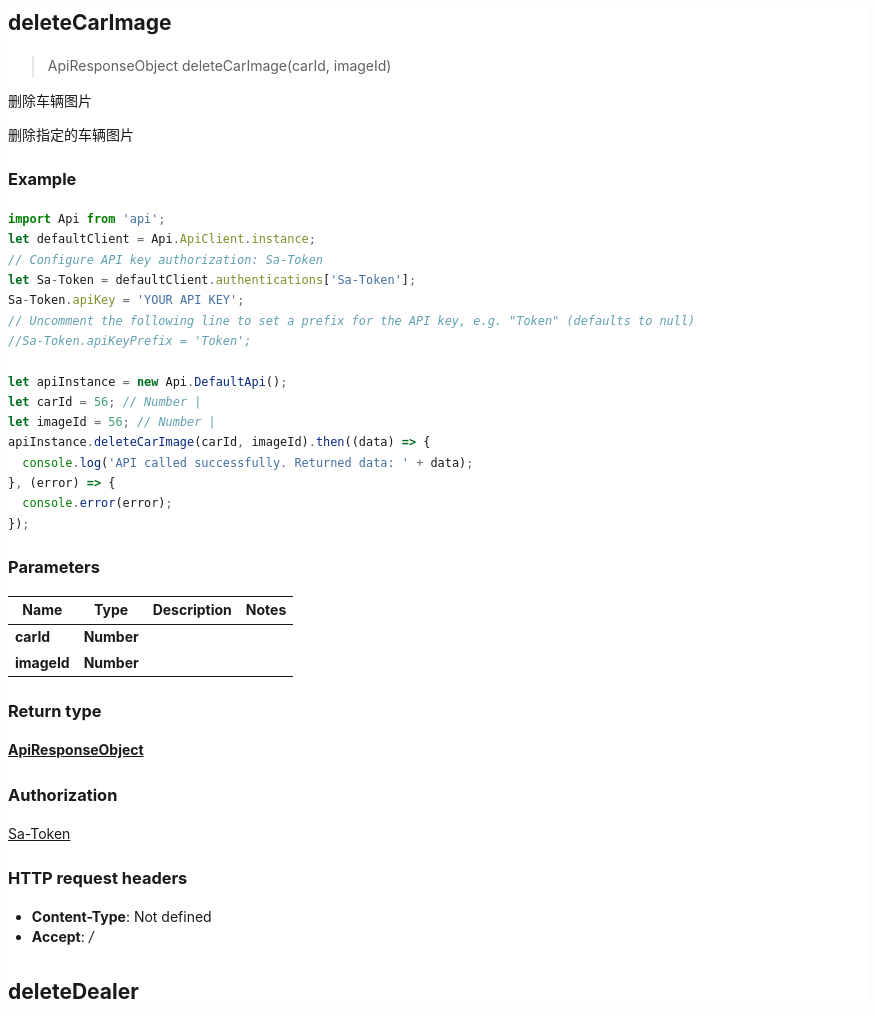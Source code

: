 
## deleteCarImage

> ApiResponseObject deleteCarImage(carId, imageId)

删除车辆图片

删除指定的车辆图片

### Example

```javascript
import Api from 'api';
let defaultClient = Api.ApiClient.instance;
// Configure API key authorization: Sa-Token
let Sa-Token = defaultClient.authentications['Sa-Token'];
Sa-Token.apiKey = 'YOUR API KEY';
// Uncomment the following line to set a prefix for the API key, e.g. "Token" (defaults to null)
//Sa-Token.apiKeyPrefix = 'Token';

let apiInstance = new Api.DefaultApi();
let carId = 56; // Number | 
let imageId = 56; // Number | 
apiInstance.deleteCarImage(carId, imageId).then((data) => {
  console.log('API called successfully. Returned data: ' + data);
}, (error) => {
  console.error(error);
});

```

### Parameters


Name | Type | Description  | Notes
------------- | ------------- | ------------- | -------------
 **carId** | **Number**|  | 
 **imageId** | **Number**|  | 

### Return type

[**ApiResponseObject**](ApiResponseObject.md)

### Authorization

[Sa-Token](../README.md#Sa-Token)

### HTTP request headers

- **Content-Type**: Not defined
- **Accept**: */*


## deleteDealer
